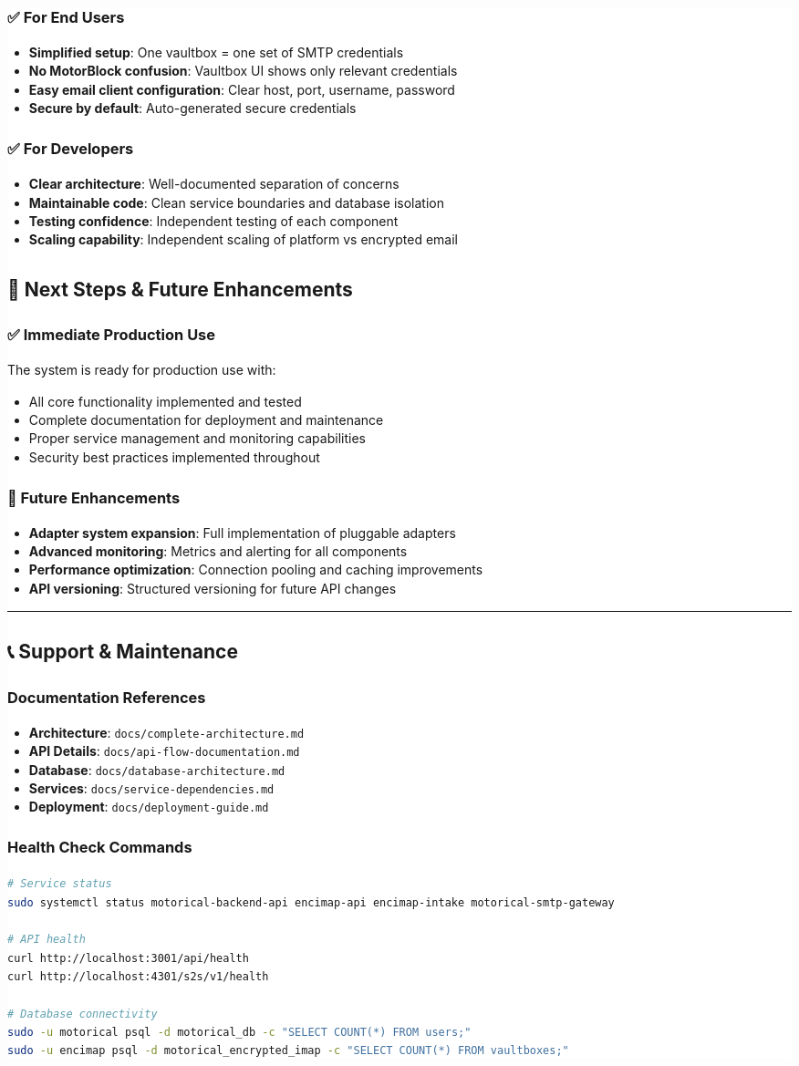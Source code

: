 ### **✅ For End Users**
- **Simplified setup**: One vaultbox = one set of SMTP credentials
- **No MotorBlock confusion**: Vaultbox UI shows only relevant credentials
- **Easy email client configuration**: Clear host, port, username, password
- **Secure by default**: Auto-generated secure credentials

### **✅ For Developers**
- **Clear architecture**: Well-documented separation of concerns
- **Maintainable code**: Clean service boundaries and database isolation
- **Testing confidence**: Independent testing of each component
- **Scaling capability**: Independent scaling of platform vs encrypted email

## 🚀 **Next Steps & Future Enhancements**

### **✅ Immediate Production Use**
The system is ready for production use with:
- All core functionality implemented and tested
- Complete documentation for deployment and maintenance
- Proper service management and monitoring capabilities
- Security best practices implemented throughout

### **🔮 Future Enhancements**
- **Adapter system expansion**: Full implementation of pluggable adapters
- **Advanced monitoring**: Metrics and alerting for all components
- **Performance optimization**: Connection pooling and caching improvements
- **API versioning**: Structured versioning for future API changes

---

## 📞 **Support & Maintenance**

### **Documentation References**
- **Architecture**: `docs/complete-architecture.md`
- **API Details**: `docs/api-flow-documentation.md`
- **Database**: `docs/database-architecture.md`
- **Services**: `docs/service-dependencies.md`
- **Deployment**: `docs/deployment-guide.md`

### **Health Check Commands**
```bash
# Service status
sudo systemctl status motorical-backend-api encimap-api encimap-intake motorical-smtp-gateway

# API health
curl http://localhost:3001/api/health
curl http://localhost:4301/s2s/v1/health

# Database connectivity
sudo -u motorical psql -d motorical_db -c "SELECT COUNT(*) FROM users;"
sudo -u encimap psql -d motorical_encrypted_imap -c "SELECT COUNT(*) FROM vaultboxes;"
```
